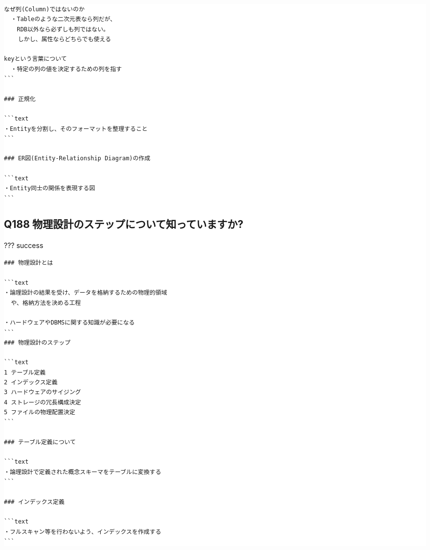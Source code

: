     なぜ列(Column)ではないのか
      ・Tableのような二次元表なら列だが、
      　RDB以外なら必ずしも列ではない。
        しかし、属性ならどちらでも使える
    
    keyという言葉について
      ・特定の列の値を決定するための列を指す
    ```

    ### 正規化

    ```text
    ・Entityを分割し、そのフォーマットを整理すること
    ```

    ### ER図(Entity-Relationship Diagram)の作成

    ```text
    ・Entity同士の関係を表現する図
    ```

## Q188 物理設計のステップについて知っていますか?

??? success

    ### 物理設計とは

    ```text
    ・論理設計の結果を受け、データを格納するための物理的領域
      や、格納方法を決める工程
    
    ・ハードウェアやDBMSに関する知識が必要になる
    ```
    ### 物理設計のステップ

    ```text
    1 テーブル定義
    2 インデックス定義
    3 ハードウェアのサイジング
    4 ストレージの冗長構成決定
    5 ファイルの物理配置決定
    ```

    ### テーブル定義について

    ```text
    ・論理設計で定義された概念スキーマをテーブルに変換する
    ```

    ### インデックス定義

    ```text
    ・フルスキャン等を行わないよう、インデックスを作成する
    ```
